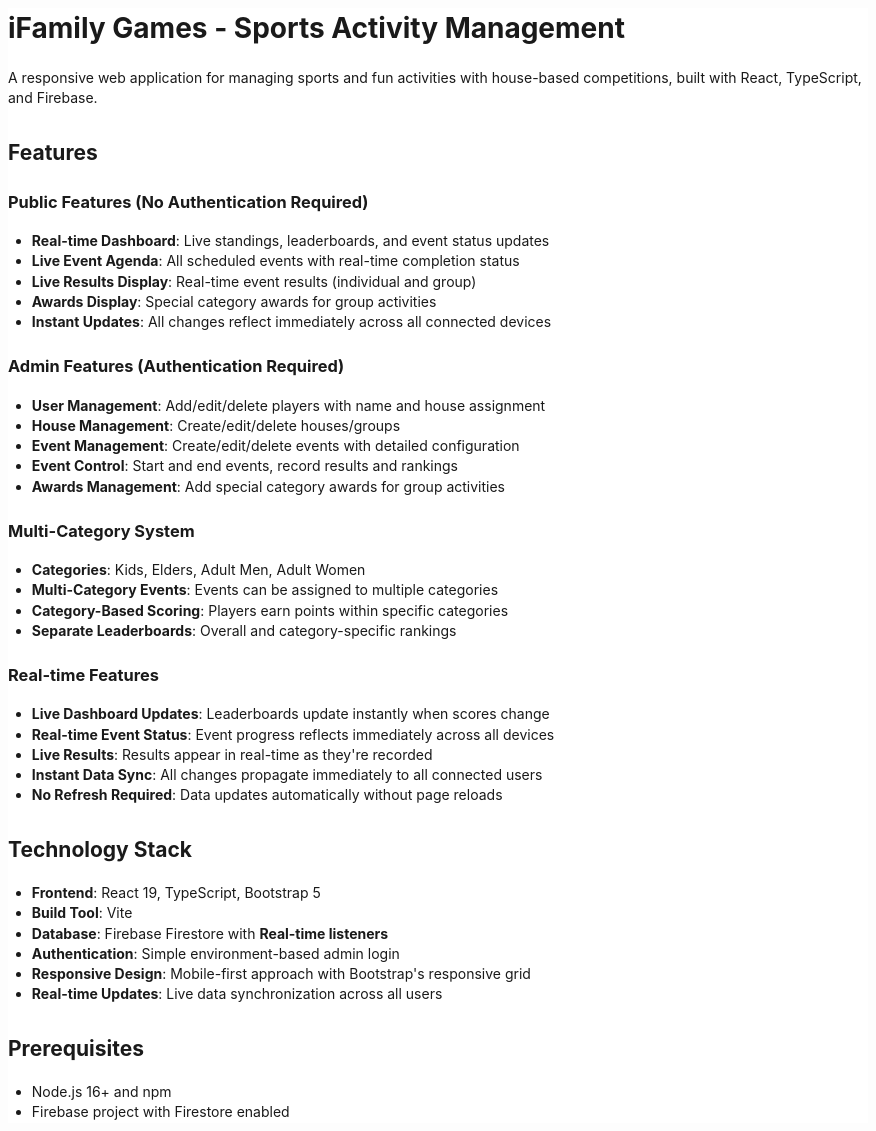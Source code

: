 # iFamily Games - Sports Activity Management

A responsive web application for managing sports and fun activities with house-based competitions, built with React, TypeScript, and Firebase.

## Features

### Public Features (No Authentication Required)
- **Real-time Dashboard**: Live standings, leaderboards, and event status updates
- **Live Event Agenda**: All scheduled events with real-time completion status 
- **Live Results Display**: Real-time event results (individual and group)
- **Awards Display**: Special category awards for group activities
- **Instant Updates**: All changes reflect immediately across all connected devices

### Admin Features (Authentication Required)
- **User Management**: Add/edit/delete players with name and house assignment
- **House Management**: Create/edit/delete houses/groups
- **Event Management**: Create/edit/delete events with detailed configuration
- **Event Control**: Start and end events, record results and rankings
- **Awards Management**: Add special category awards for group activities

### Multi-Category System
- **Categories**: Kids, Elders, Adult Men, Adult Women
- **Multi-Category Events**: Events can be assigned to multiple categories
- **Category-Based Scoring**: Players earn points within specific categories
- **Separate Leaderboards**: Overall and category-specific rankings

### Real-time Features
- **Live Dashboard Updates**: Leaderboards update instantly when scores change
- **Real-time Event Status**: Event progress reflects immediately across all devices
- **Live Results**: Results appear in real-time as they're recorded
- **Instant Data Sync**: All changes propagate immediately to all connected users
- **No Refresh Required**: Data updates automatically without page reloads

## Technology Stack

- **Frontend**: React 19, TypeScript, Bootstrap 5
- **Build Tool**: Vite
- **Database**: Firebase Firestore with **Real-time listeners**
- **Authentication**: Simple environment-based admin login
- **Responsive Design**: Mobile-first approach with Bootstrap's responsive grid
- **Real-time Updates**: Live data synchronization across all users

## Prerequisites

- Node.js 16+ and npm
- Firebase project with Firestore enabled

